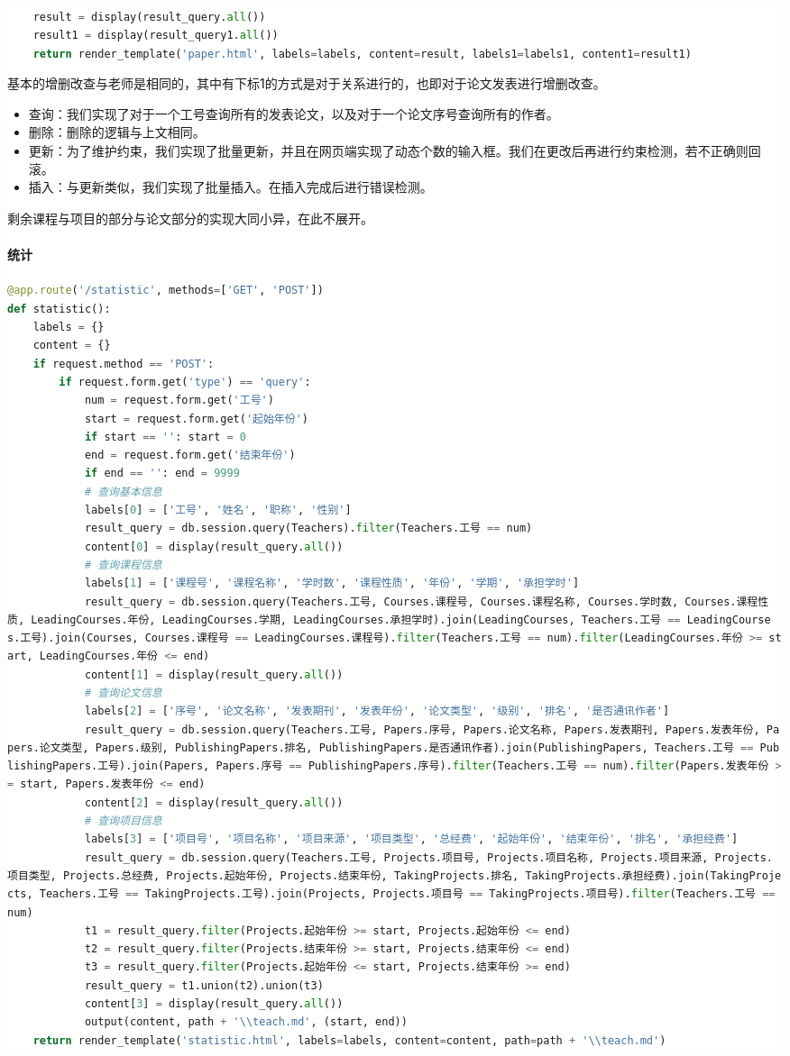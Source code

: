 ```python
    result = display(result_query.all())
    result1 = display(result_query1.all())
    return render_template('paper.html', labels=labels, content=result, labels1=labels1, content1=result1)
```

基本的增删改查与老师是相同的，其中有下标1的方式是对于关系进行的，也即对于论文发表进行增删改查。

- 查询：我们实现了对于一个工号查询所有的发表论文，以及对于一个论文序号查询所有的作者。
- 删除：删除的逻辑与上文相同。
- 更新：为了维护约束，我们实现了批量更新，并且在网页端实现了动态个数的输入框。我们在更改后再进行约束检测，若不正确则回滚。
- 插入：与更新类似，我们实现了批量插入。在插入完成后进行错误检测。

剩余课程与项目的部分与论文部分的实现大同小异，在此不展开。

#### 统计

```python
@app.route('/statistic', methods=['GET', 'POST'])
def statistic():
    labels = {}
    content = {}
    if request.method == 'POST':
        if request.form.get('type') == 'query':
            num = request.form.get('工号')
            start = request.form.get('起始年份')
            if start == '': start = 0
            end = request.form.get('结束年份')
            if end == '': end = 9999
            # 查询基本信息
            labels[0] = ['工号', '姓名', '职称', '性别']
            result_query = db.session.query(Teachers).filter(Teachers.工号 == num)
            content[0] = display(result_query.all())
            # 查询课程信息
            labels[1] = ['课程号', '课程名称', '学时数', '课程性质', '年份', '学期', '承担学时']
            result_query = db.session.query(Teachers.工号, Courses.课程号, Courses.课程名称, Courses.学时数, Courses.课程性质, LeadingCourses.年份, LeadingCourses.学期, LeadingCourses.承担学时).join(LeadingCourses, Teachers.工号 == LeadingCourses.工号).join(Courses, Courses.课程号 == LeadingCourses.课程号).filter(Teachers.工号 == num).filter(LeadingCourses.年份 >= start, LeadingCourses.年份 <= end)
            content[1] = display(result_query.all())
            # 查询论文信息
            labels[2] = ['序号', '论文名称', '发表期刊', '发表年份', '论文类型', '级别', '排名', '是否通讯作者']
            result_query = db.session.query(Teachers.工号, Papers.序号, Papers.论文名称, Papers.发表期刊, Papers.发表年份, Papers.论文类型, Papers.级别, PublishingPapers.排名, PublishingPapers.是否通讯作者).join(PublishingPapers, Teachers.工号 == PublishingPapers.工号).join(Papers, Papers.序号 == PublishingPapers.序号).filter(Teachers.工号 == num).filter(Papers.发表年份 >= start, Papers.发表年份 <= end)
            content[2] = display(result_query.all())
            # 查询项目信息
            labels[3] = ['项目号', '项目名称', '项目来源', '项目类型', '总经费', '起始年份', '结束年份', '排名', '承担经费']
            result_query = db.session.query(Teachers.工号, Projects.项目号, Projects.项目名称, Projects.项目来源, Projects.项目类型, Projects.总经费, Projects.起始年份, Projects.结束年份, TakingProjects.排名, TakingProjects.承担经费).join(TakingProjects, Teachers.工号 == TakingProjects.工号).join(Projects, Projects.项目号 == TakingProjects.项目号).filter(Teachers.工号 == num)
            t1 = result_query.filter(Projects.起始年份 >= start, Projects.起始年份 <= end)
            t2 = result_query.filter(Projects.结束年份 >= start, Projects.结束年份 <= end)
            t3 = result_query.filter(Projects.起始年份 <= start, Projects.结束年份 >= end)
            result_query = t1.union(t2).union(t3)
            content[3] = display(result_query.all())
            output(content, path + '\\teach.md', (start, end))
    return render_template('statistic.html', labels=labels, content=content, path=path + '\\teach.md')
```
